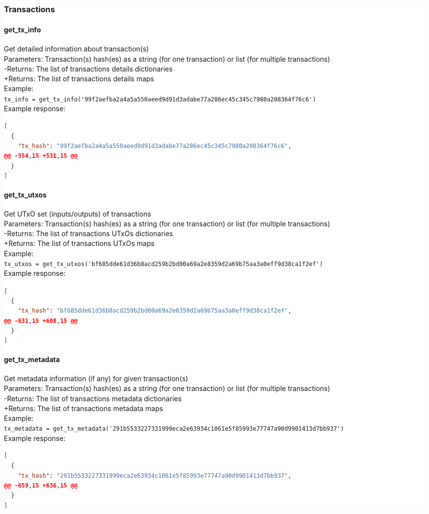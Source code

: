  ### Transactions
 
 #### get_tx_info
 Get detailed information about transaction(s)<br>
 Parameters: Transaction(s) hash(es) as a string (for one transaction) or list (for multiple transactions)<br>
-Returns: The list of transactions details dictionaries<br>
+Returns: The list of transactions details maps<br>
 Example:<br>
 `tx_info = get_tx_info('99f2aefba2a4a5a550aeed9d91d3adabe77a286ec45c345c7980a208364f76c6')`<br>
 Example response:
 ```json
 [
   {
     "tx_hash": "99f2aefba2a4a5a550aeed9d91d3adabe77a286ec45c345c7980a208364f76c6",
@@ -554,15 +531,15 @@
   }
 ]
 ```
 
 #### get_tx_utxos
 Get UTxO set (inputs/outputs) of transactions<br>
 Parameters: Transaction(s) hash(es) as a string (for one transaction) or list (for multiple transactions)<br>
-Returns: The list of transactions UTxOs dictionaries<br>
+Returns: The list of transactions UTxOs maps<br>
 Example:<br>
 `tx_utxos = get_tx_utxos('bf685dde61d36b8acd259b2bd00a69a2e8359d2a69b75aa3a0eff9d38ca1f2ef')`<br>
 Example response:
 ```json
 [
   {
     "tx_hash": "bf685dde61d36b8acd259b2bd00a69a2e8359d2a69b75aa3a0eff9d38ca1f2ef",
@@ -631,15 +608,15 @@
   }
 ]
 ```
 
 #### get_tx_metadata
 Get metadata information (if any) for given transaction(s)<br>
 Parameters: Transaction(s) hash(es) as a string (for one transaction) or list (for multiple transactions)<br>
-Returns: The list of transactions metadata dictionaries<br>
+Returns: The list of transactions metadata maps<br>
 Example:<br>
 `tx_metadata = get_tx_metadata('291b5533227331999eca2e63934c1061e5f85993e77747a90d9901413d7bb937')`<br>
 Example response:
 ```json
 [
   {
     "tx_hash": "291b5533227331999eca2e63934c1061e5f85993e77747a90d9901413d7bb937",
@@ -659,15 +636,15 @@
   }
 ]
 ```
 